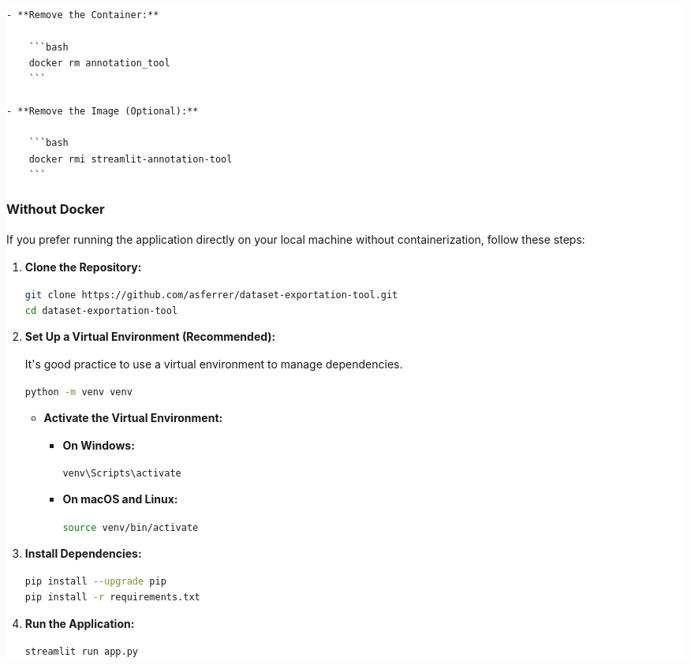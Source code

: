     - **Remove the Container:**

        ```bash
        docker rm annotation_tool
        ```

    - **Remove the Image (Optional):**

        ```bash
        docker rmi streamlit-annotation-tool
        ```

### Without Docker

If you prefer running the application directly on your local machine without containerization, follow these steps:

1. **Clone the Repository:**

    ```bash
    git clone https://github.com/asferrer/dataset-exportation-tool.git
    cd dataset-exportation-tool
    ```

2. **Set Up a Virtual Environment (Recommended):**

    It's good practice to use a virtual environment to manage dependencies.

    ```bash
    python -m venv venv
    ```

    - **Activate the Virtual Environment:**

        - **On Windows:**

            ```bash
            venv\Scripts\activate
            ```

        - **On macOS and Linux:**

            ```bash
            source venv/bin/activate
            ```

3. **Install Dependencies:**

    ```bash
    pip install --upgrade pip
    pip install -r requirements.txt
    ```

4. **Run the Application:**

    ```bash
    streamlit run app.py
    ```
